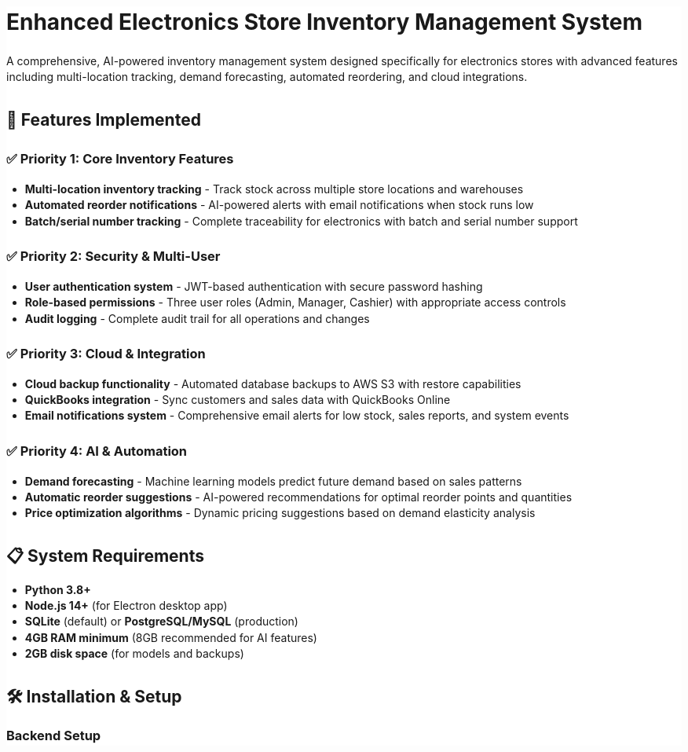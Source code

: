 # Enhanced Electronics Store Inventory Management System

A comprehensive, AI-powered inventory management system designed specifically for electronics stores with advanced features including multi-location tracking, demand forecasting, automated reordering, and cloud integrations.

## 🚀 Features Implemented

### ✅ Priority 1: Core Inventory Features

- **Multi-location inventory tracking** - Track stock across multiple store locations and warehouses
- **Automated reorder notifications** - AI-powered alerts with email notifications when stock runs low
- **Batch/serial number tracking** - Complete traceability for electronics with batch and serial number support

### ✅ Priority 2: Security & Multi-User

- **User authentication system** - JWT-based authentication with secure password hashing
- **Role-based permissions** - Three user roles (Admin, Manager, Cashier) with appropriate access controls
- **Audit logging** - Complete audit trail for all operations and changes

### ✅ Priority 3: Cloud & Integration

- **Cloud backup functionality** - Automated database backups to AWS S3 with restore capabilities
- **QuickBooks integration** - Sync customers and sales data with QuickBooks Online
- **Email notifications system** - Comprehensive email alerts for low stock, sales reports, and system events

### ✅ Priority 4: AI & Automation

- **Demand forecasting** - Machine learning models predict future demand based on sales patterns
- **Automatic reorder suggestions** - AI-powered recommendations for optimal reorder points and quantities
- **Price optimization algorithms** - Dynamic pricing suggestions based on demand elasticity analysis

## 📋 System Requirements

- **Python 3.8+**
- **Node.js 14+** (for Electron desktop app)
- **SQLite** (default) or **PostgreSQL/MySQL** (production)
- **4GB RAM minimum** (8GB recommended for AI features)
- **2GB disk space** (for models and backups)

## 🛠️ Installation & Setup

### Backend Setup
